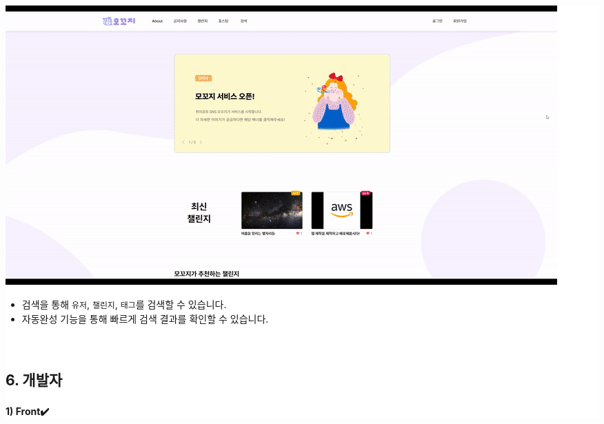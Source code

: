 ![검색](assets/검색.gif)

- 검색을 통해 `유저`, `챌린지`, `태그`를 검색할 수 있습니다.
- 자동완성 기능을 통해 빠르게 검색 결과를 확인할 수 있습니다.

<br/>

## 6. 개발자

#### 1) Front✔️
